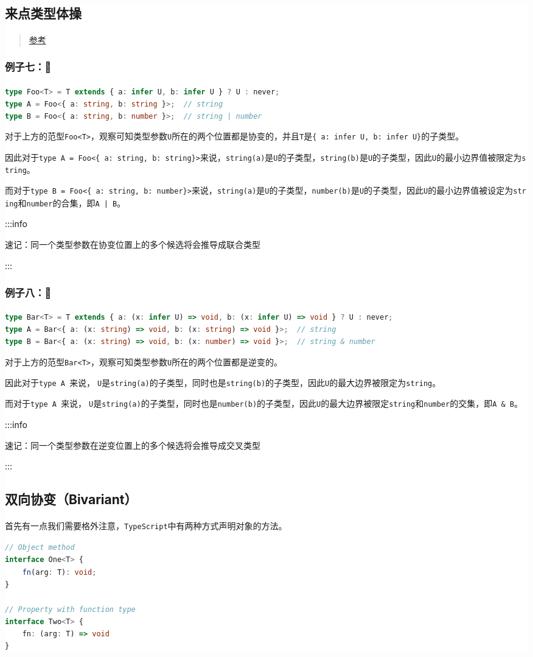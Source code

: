 

## 来点类型体操

> [参考](https://github.com/Microsoft/TypeScript/pull/21496)

### 例子七：🌰

``` typescript
type Foo<T> = T extends { a: infer U, b: infer U } ? U : never;
type A = Foo<{ a: string, b: string }>;  // string
type B = Foo<{ a: string, b: number }>;  // string | number
```

对于上方的范型`Foo<T>`，观察可知类型参数`U`所在的两个位置都是协变的，并且`T`是`{ a: infer U, b: infer U}`的子类型。



因此对于`type A = Foo<{ a: string, b: string}>`来说，`string(a)`是`U`的子类型，`string(b)`是`U`的子类型，因此`U`的最小边界值被限定为`string`。

而对于`type B = Foo<{ a: string, b: number}>`来说，`string(a)`是`U`的子类型，`number(b)`是`U`的子类型，因此`U`的最小边界值被设定为`string`和`number`的合集，即`A | B`。

:::info

速记：同一个类型参数在协变位置上的多个候选将会推导成联合类型

:::



### 例子八：🌰

``` typescript
type Bar<T> = T extends { a: (x: infer U) => void, b: (x: infer U) => void } ? U : never;
type A = Bar<{ a: (x: string) => void, b: (x: string) => void }>;  // string
type B = Bar<{ a: (x: string) => void, b: (x: number) => void }>;  // string & number
```

对于上方的范型`Bar<T>`，观察可知类型参数`U`所在的两个位置都是逆变的。



因此对于`type A `来说， `U`是`string(a)`的子类型，同时也是`string(b)`的子类型，因此`U`的最大边界被限定为`string`。

而对于`type A `来说， `U`是`string(a)`的子类型，同时也是`number(b)`的子类型，因此`U`的最大边界被限定`string`和`number`的交集，即`A & B`。

:::info

速记：同一个类型参数在逆变位置上的多个候选将会推导成交叉类型

:::



## 双向协变（Bivariant）

首先有一点我们需要格外注意，`TypeScript`中有两种方式声明对象的方法。

``` typescript
// Object method
interface One<T> {
	fn(arg: T): void;
}

// Property with function type
interface Two<T> {
	fn: (arg: T) => void
}
```
